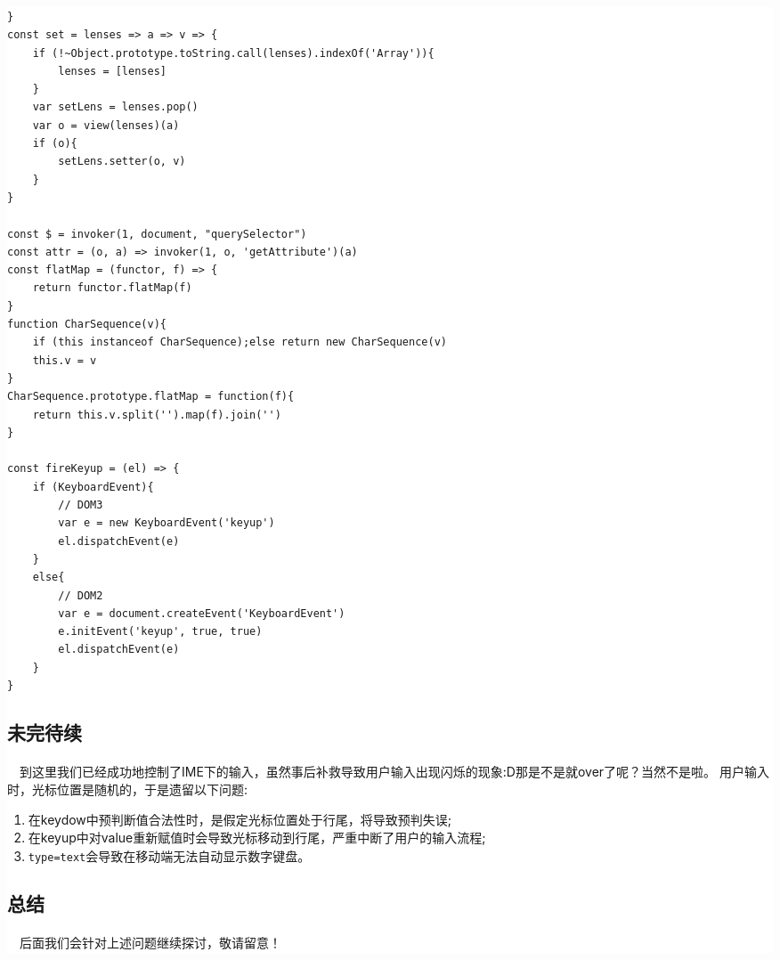 ```
}
const set = lenses => a => v => {
	if (!~Object.prototype.toString.call(lenses).indexOf('Array')){
		lenses = [lenses]
	}
	var setLens = lenses.pop()
	var o = view(lenses)(a)
	if (o){
		setLens.setter(o, v)
	}
}

const $ = invoker(1, document, "querySelector")
const attr = (o, a) => invoker(1, o, 'getAttribute')(a)
const flatMap = (functor, f) => {
	return functor.flatMap(f)
}
function CharSequence(v){
	if (this instanceof CharSequence);else return new CharSequence(v)
	this.v = v
}
CharSequence.prototype.flatMap = function(f){
	return this.v.split('').map(f).join('')
}

const fireKeyup = (el) => {
	if (KeyboardEvent){
		// DOM3
		var e = new KeyboardEvent('keyup')
		el.dispatchEvent(e)
	}
	else{
		// DOM2
		var e = document.createEvent('KeyboardEvent')
		e.initEvent('keyup', true, true)
		el.dispatchEvent(e)
	}
}
```
## 未完待续
&emsp;到这里我们已经成功地控制了IME下的输入，虽然事后补救导致用户输入出现闪烁的现象:D那是不是就over了呢？当然不是啦。
用户输入时，光标位置是随机的，于是遗留以下问题:
1. 在keydow中预判断值合法性时，是假定光标位置处于行尾，将导致预判失误;
2. 在keyup中对value重新赋值时会导致光标移动到行尾，严重中断了用户的输入流程;
3. `type=text`会导致在移动端无法自动显示数字键盘。

## 总结
&emsp;后面我们会针对上述问题继续探讨，敬请留意！
